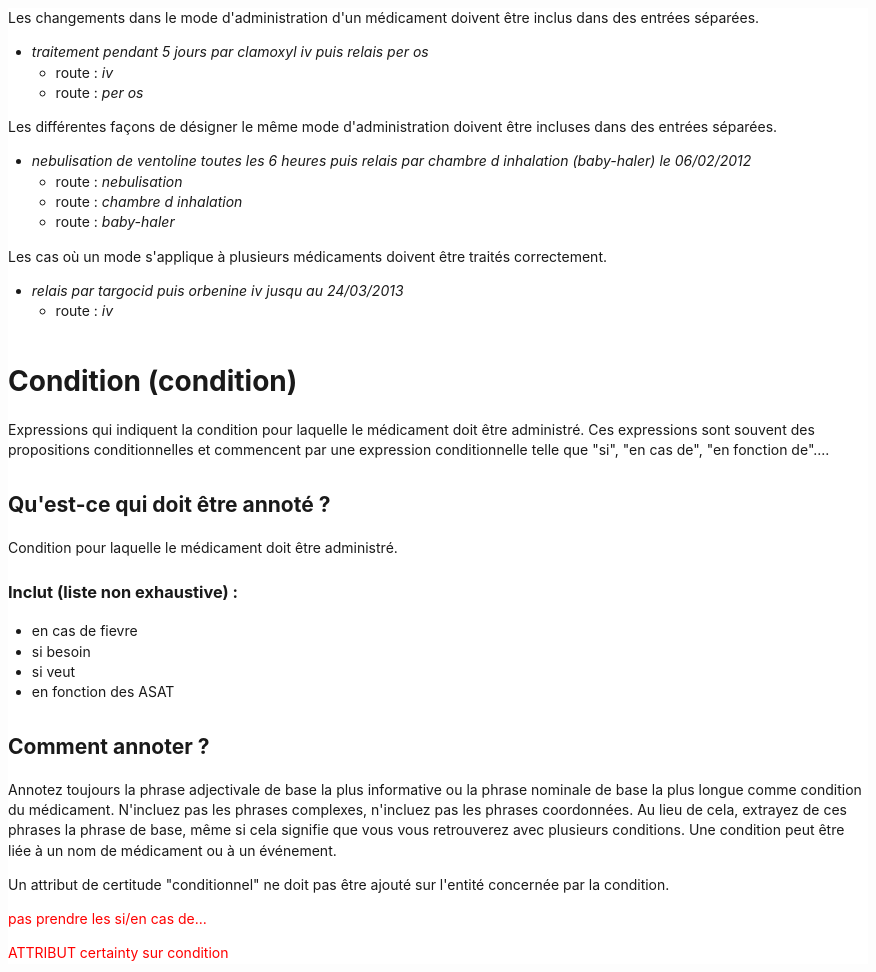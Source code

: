 Les changements dans le mode d'administration d'un médicament doivent être inclus dans des entrées séparées.

- *traitement pendant 5 jours par clamoxyl iv puis relais per os*
  - route : *iv*
  - route : *per os*

Les différentes façons de désigner le même mode d'administration doivent être incluses dans des entrées séparées.

- *nebulisation de ventoline toutes les 6 heures puis relais par chambre d inhalation (baby-haler) le 06/02/2012*
  - route : *nebulisation*
  - route : *chambre d inhalation*
  - route : *baby-haler*

Les cas où un mode s'applique à plusieurs médicaments doivent être traités correctement.


- *relais par targocid puis orbenine iv jusqu au 24/03/2013*
  - route : *iv*

# Condition (condition)

Expressions qui indiquent la condition pour laquelle le médicament doit être administré. Ces expressions sont souvent des propositions conditionnelles et commencent par une expression conditionnelle telle que "si", "en cas de", "en fonction de"....


## Qu'est-ce qui doit être annoté ?

Condition pour laquelle le médicament doit être administré.

### Inclut (liste non exhaustive) :

- en cas de fievre
- si besoin
- si veut
- en fonction des ASAT

## Comment annoter ?


Annotez toujours la phrase adjectivale de base la plus informative ou la phrase nominale de base la plus longue comme condition du médicament. N'incluez pas les phrases complexes, n'incluez pas les phrases coordonnées. Au lieu de cela, extrayez de ces phrases la phrase de base, même si cela signifie que vous vous retrouverez avec plusieurs conditions. Une condition peut être liée à un nom de médicament ou à un événement.

Un attribut de certitude "conditionnel" ne doit pas être ajouté sur l'entité concernée par la condition.

<span style="color:red">pas prendre les si/en cas de...</span>

<span style="color:red">ATTRIBUT certainty sur condition</span> 
